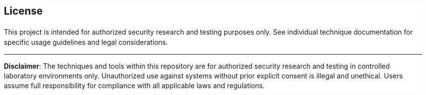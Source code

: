 ## License

This project is intended for authorized security research and testing purposes only. See individual technique documentation for specific usage guidelines and legal considerations.

---

**Disclaimer**: The techniques and tools within this repository are for authorized security research and testing in controlled laboratory environments only. Unauthorized use against systems without prior explicit consent is illegal and unethical. Users assume full responsibility for compliance with all applicable laws and regulations.